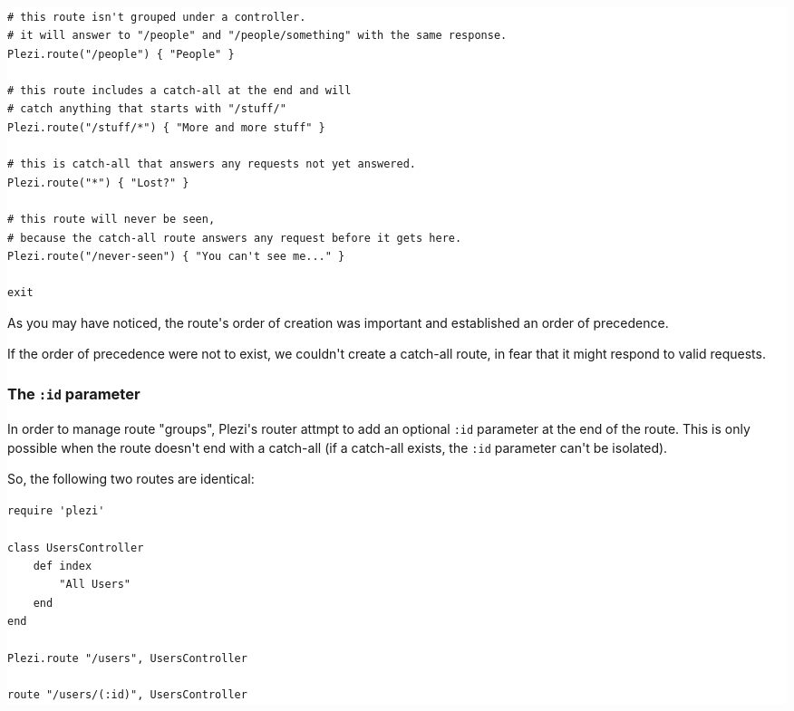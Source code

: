     # this route isn't grouped under a controller.
    # it will answer to "/people" and "/people/something" with the same response.
    Plezi.route("/people") { "People" }

    # this route includes a catch-all at the end and will
    # catch anything that starts with "/stuff/" 
    Plezi.route("/stuff/*") { "More and more stuff" }

    # this is catch-all that answers any requests not yet answered.
    Plezi.route("*") { "Lost?" }

    # this route will never be seen,
    # because the catch-all route answers any request before it gets here.
    Plezi.route("/never-seen") { "You can't see me..." }

    exit

As you may have noticed, the route's order of creation was important and established an order of precedence.

If the order of precedence were not to exist, we couldn't create a catch-all route, in fear that it might respond to valid requests.

### The `:id` parameter

In order to manage route "groups", Plezi's router attmpt to add an optional `:id` parameter at the end of the route. This is only possible when the route doesn't end with a catch-all (if a catch-all exists, the `:id` parameter can't be isolated).

So, the following two routes are identical:

    require 'plezi'

    class UsersController
        def index
            "All Users"
        end
    end

    Plezi.route "/users", UsersController

    route "/users/(:id)", UsersController

